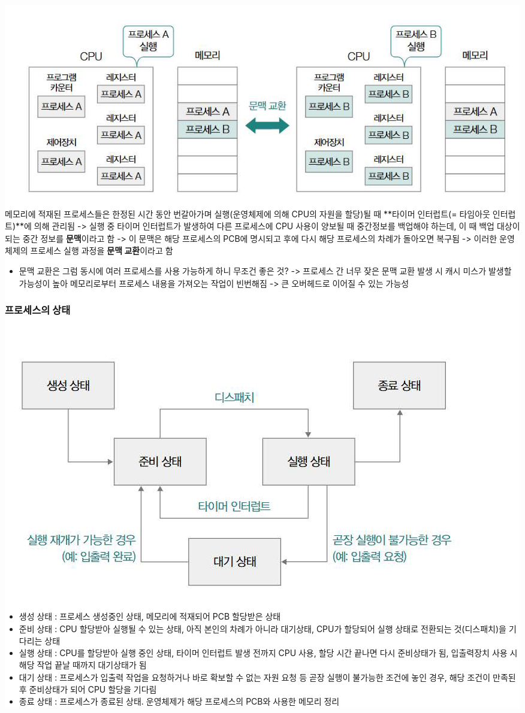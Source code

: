 ![문맥 교환](./img/contextswitching.png)
메모리에 적재된 프로세스들은 한정된 시간 동안 번갈아가며 실행(운영체제에 의해 CPU의 자원을 할당)될 때 **타이머 인터럽트(= 타임아웃 인터럽트)**에 의해 관리됨
-> 실행 중 타이머 인터럽트가 발생하여 다른 프로세스에 CPU 사용이 양보될 때 중간정보를 백업해야 하는데, 이 때 백업 대상이 되는 중간 정보를 **문맥**이라고 함
-> 이 문맥은 해당 프로세스의 PCB에 명시되고 후에 다시 해당 프로세스의 차례가 돌아오면 복구됨
-> 이러한 운영체제의 프로세스 실행 과정을 **문맥 교환**이라고 함

* 문맥 교환은 그럼 동시에 여러 프로세스를 사용 가능하게 하니 무조건 좋은 것?
-> 프로세스 간 너무 잦은 문맥 교환 발생 시 캐시 미스가 발생할 가능성이 높아 메모리로부터 프로세스 내용을 가져오는 작업이 빈번해짐
-> 큰 오버헤드로 이어질 수 있는 가능성

### 프로세스의 상태
![프로세스 상태](./img/processstate.png)
- 생성 상태
  : 프로세스 생성중인 상태, 메모리에 적재되어 PCB 할당받은 상태
- 준비 상태
  : CPU 할당받아 실행될 수 있는 상태, 아직 본인의 차례가 아니라 대기상태, CPU가 할당되어 실행 상태로 전환되는 것(디스패치)을 기다리는 상태
- 실행 상태
  : CPU를 할당받아 실행 중인 상태, 타이머 인터럽트 발생 전까지 CPU 사용, 할당 시간 끝나면 다시 준비상태가 됨, 입출력장치 사용 시 해당 작업 끝날 때까지 대기상태가 됨
- 대기 상태
  : 프로세스가 입출력 작업을 요청하거나 바로 확보할 수 없는 자원 요청 등 곧장 실행이 불가능한 조건에 놓인 경우, 해당 조건이 만족된 후 준비상태가 되어 CPU 할당을 기다림
- 종료 상태
  : 프로세스가 종료된 상태. 운영체제가 해당 프로세스의 PCB와 사용한 메모리 정리
